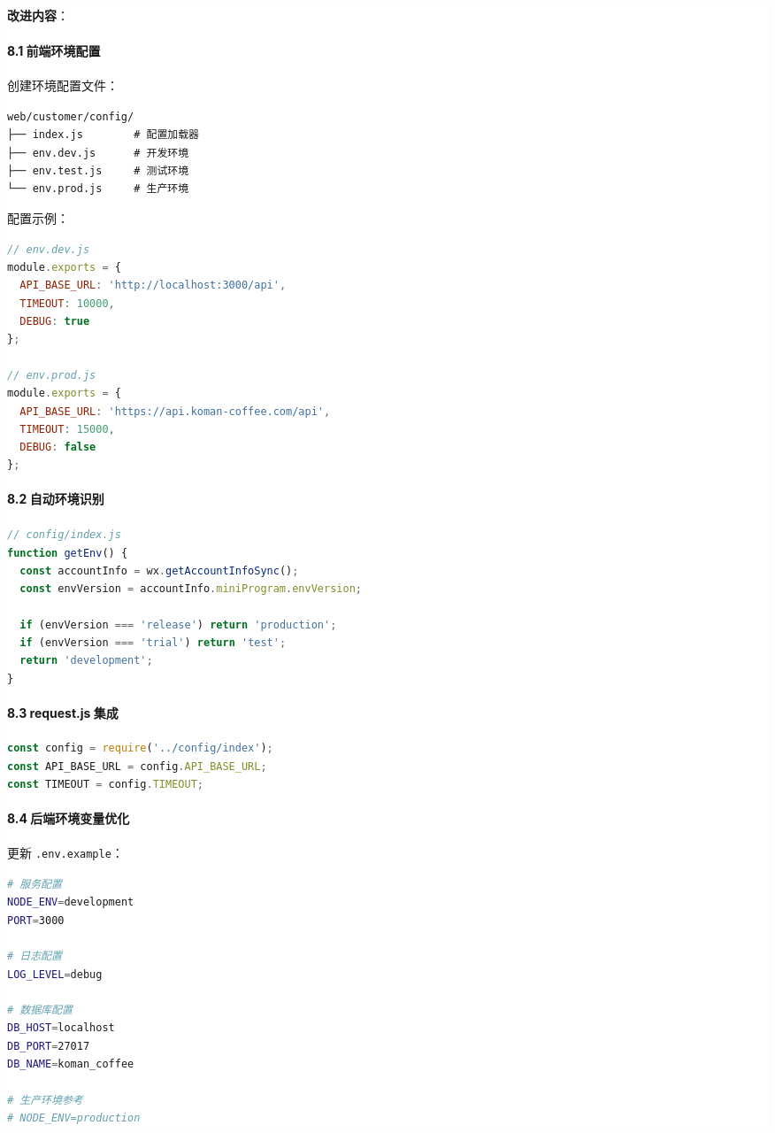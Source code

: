 **改进内容**：

#### 8.1 前端环境配置
创建环境配置文件：
```
web/customer/config/
├── index.js        # 配置加载器
├── env.dev.js      # 开发环境
├── env.test.js     # 测试环境
└── env.prod.js     # 生产环境
```

配置示例：
```javascript
// env.dev.js
module.exports = {
  API_BASE_URL: 'http://localhost:3000/api',
  TIMEOUT: 10000,
  DEBUG: true
};

// env.prod.js
module.exports = {
  API_BASE_URL: 'https://api.koman-coffee.com/api',
  TIMEOUT: 15000,
  DEBUG: false
};
```

#### 8.2 自动环境识别
```javascript
// config/index.js
function getEnv() {
  const accountInfo = wx.getAccountInfoSync();
  const envVersion = accountInfo.miniProgram.envVersion;
  
  if (envVersion === 'release') return 'production';
  if (envVersion === 'trial') return 'test';
  return 'development';
}
```

#### 8.3 request.js 集成
```javascript
const config = require('../config/index');
const API_BASE_URL = config.API_BASE_URL;
const TIMEOUT = config.TIMEOUT;
```

#### 8.4 后端环境变量优化
更新 `.env.example`：
```bash
# 服务配置
NODE_ENV=development
PORT=3000

# 日志配置
LOG_LEVEL=debug

# 数据库配置
DB_HOST=localhost
DB_PORT=27017
DB_NAME=koman_coffee

# 生产环境参考
# NODE_ENV=production
```